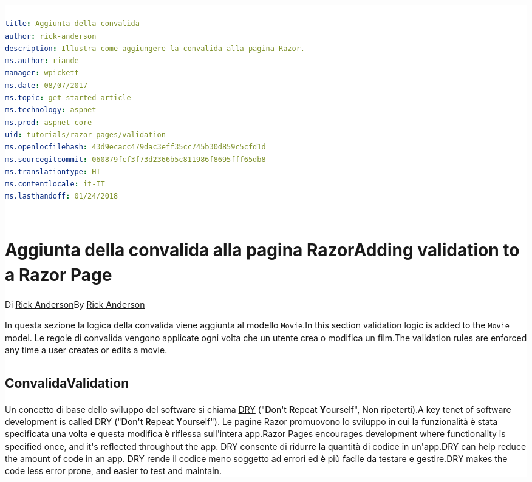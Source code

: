 ```yaml
---
title: Aggiunta della convalida
author: rick-anderson
description: Illustra come aggiungere la convalida alla pagina Razor.
ms.author: riande
manager: wpickett
ms.date: 08/07/2017
ms.topic: get-started-article
ms.technology: aspnet
ms.prod: aspnet-core
uid: tutorials/razor-pages/validation
ms.openlocfilehash: 43d9ecacc479dac3eff35cc745b30d859c5cfd1d
ms.sourcegitcommit: 060879fcf3f73d2366b5c811986f8695fff65db8
ms.translationtype: HT
ms.contentlocale: it-IT
ms.lasthandoff: 01/24/2018
---
```

# <a name="adding-validation-to-a-razor-page"></a><span data-ttu-id="cf0f4-103">Aggiunta della convalida alla pagina Razor</span><span class="sxs-lookup"><span data-stu-id="cf0f4-103">Adding validation to a Razor Page</span></span>

<span data-ttu-id="cf0f4-104">Di [Rick Anderson](https://twitter.com/RickAndMSFT)</span><span class="sxs-lookup"><span data-stu-id="cf0f4-104">By [Rick Anderson](https://twitter.com/RickAndMSFT)</span></span>

<span data-ttu-id="cf0f4-105">In questa sezione la logica della convalida viene aggiunta al modello `Movie`.</span><span class="sxs-lookup"><span data-stu-id="cf0f4-105">In this section validation logic is added to the `Movie` model.</span></span> <span data-ttu-id="cf0f4-106">Le regole di convalida vengono applicate ogni volta che un utente crea o modifica un film.</span><span class="sxs-lookup"><span data-stu-id="cf0f4-106">The validation rules are enforced any time a user creates or edits a movie.</span></span>

## <a name="validation"></a><span data-ttu-id="cf0f4-107">Convalida</span><span class="sxs-lookup"><span data-stu-id="cf0f4-107">Validation</span></span>

<span data-ttu-id="cf0f4-108">Un concetto di base dello sviluppo del software si chiama [DRY](https://wikipedia.org/wiki/Don%27t_repeat_yourself) ("**D**on't **R**epeat **Y**ourself", Non ripeterti).</span><span class="sxs-lookup"><span data-stu-id="cf0f4-108">A key tenet of software development is called [DRY](https://wikipedia.org/wiki/Don%27t_repeat_yourself) ("**D**on't **R**epeat **Y**ourself").</span></span> <span data-ttu-id="cf0f4-109">Le pagine Razor promuovono lo sviluppo in cui la funzionalità è stata specificata una volta e questa modifica è riflessa sull'intera app.</span><span class="sxs-lookup"><span data-stu-id="cf0f4-109">Razor Pages encourages development where functionality is specified once, and it's reflected throughout the app.</span></span> <span data-ttu-id="cf0f4-110">DRY consente di ridurre la quantità di codice in un'app.</span><span class="sxs-lookup"><span data-stu-id="cf0f4-110">DRY can help reduce the amount of code in an app.</span></span> <span data-ttu-id="cf0f4-111">DRY rende il codice meno soggetto ad errori ed è più facile da testare e gestire.</span><span class="sxs-lookup"><span data-stu-id="cf0f4-111">DRY makes the code less error prone, and easier to test and maintain.</span></span>
